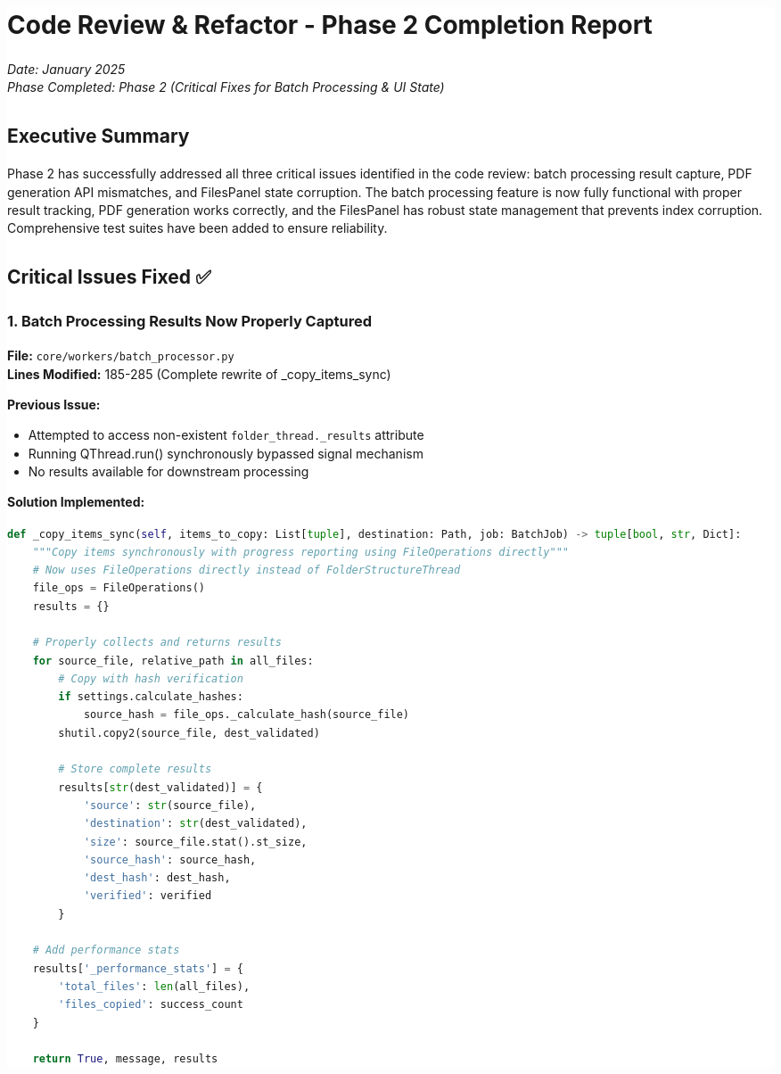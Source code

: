 # Code Review & Refactor - Phase 2 Completion Report
*Date: January 2025*  
*Phase Completed: Phase 2 (Critical Fixes for Batch Processing & UI State)*

## Executive Summary

Phase 2 has successfully addressed all three critical issues identified in the code review: batch processing result capture, PDF generation API mismatches, and FilesPanel state corruption. The batch processing feature is now fully functional with proper result tracking, PDF generation works correctly, and the FilesPanel has robust state management that prevents index corruption. Comprehensive test suites have been added to ensure reliability.

## Critical Issues Fixed ✅

### 1. Batch Processing Results Now Properly Captured
**File:** `core/workers/batch_processor.py`  
**Lines Modified:** 185-285 (Complete rewrite of _copy_items_sync)

**Previous Issue:**
- Attempted to access non-existent `folder_thread._results` attribute
- Running QThread.run() synchronously bypassed signal mechanism
- No results available for downstream processing

**Solution Implemented:**
```python
def _copy_items_sync(self, items_to_copy: List[tuple], destination: Path, job: BatchJob) -> tuple[bool, str, Dict]:
    """Copy items synchronously with progress reporting using FileOperations directly"""
    # Now uses FileOperations directly instead of FolderStructureThread
    file_ops = FileOperations()
    results = {}
    
    # Properly collects and returns results
    for source_file, relative_path in all_files:
        # Copy with hash verification
        if settings.calculate_hashes:
            source_hash = file_ops._calculate_hash(source_file)
        shutil.copy2(source_file, dest_validated)
        
        # Store complete results
        results[str(dest_validated)] = {
            'source': str(source_file),
            'destination': str(dest_validated),
            'size': source_file.stat().st_size,
            'source_hash': source_hash,
            'dest_hash': dest_hash,
            'verified': verified
        }
    
    # Add performance stats
    results['_performance_stats'] = {
        'total_files': len(all_files),
        'files_copied': success_count
    }
    
    return True, message, results
```
